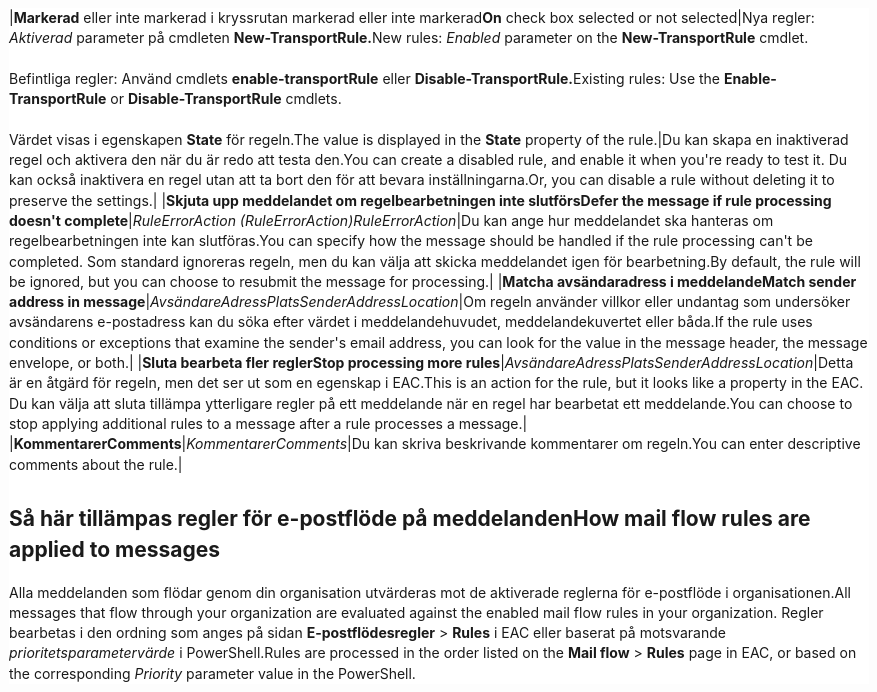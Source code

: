 |<span data-ttu-id="0b20a-189">**Markerad** eller inte markerad i kryssrutan markerad eller inte markerad</span><span class="sxs-lookup"><span data-stu-id="0b20a-189">**On** check box selected or not selected</span></span>|<span data-ttu-id="0b20a-190">Nya regler: _Aktiverad_ parameter på cmdleten **New-TransportRule.**</span><span class="sxs-lookup"><span data-stu-id="0b20a-190">New rules: _Enabled_ parameter on the **New-TransportRule** cmdlet.</span></span> <br/><br/> <span data-ttu-id="0b20a-191">Befintliga regler: Använd cmdlets **enable-transportRule** eller **Disable-TransportRule.**</span><span class="sxs-lookup"><span data-stu-id="0b20a-191">Existing rules: Use the **Enable-TransportRule** or **Disable-TransportRule** cmdlets.</span></span> <br/><br/> <span data-ttu-id="0b20a-192">Värdet visas i egenskapen **State** för regeln.</span><span class="sxs-lookup"><span data-stu-id="0b20a-192">The value is displayed in the **State** property of the rule.</span></span>|<span data-ttu-id="0b20a-193">Du kan skapa en inaktiverad regel och aktivera den när du är redo att testa den.</span><span class="sxs-lookup"><span data-stu-id="0b20a-193">You can create a disabled rule, and enable it when you're ready to test it.</span></span> <span data-ttu-id="0b20a-194">Du kan också inaktivera en regel utan att ta bort den för att bevara inställningarna.</span><span class="sxs-lookup"><span data-stu-id="0b20a-194">Or, you can disable a rule without deleting it to preserve the settings.</span></span>|
|<span data-ttu-id="0b20a-195">**Skjuta upp meddelandet om regelbearbetningen inte slutförs**</span><span class="sxs-lookup"><span data-stu-id="0b20a-195">**Defer the message if rule processing doesn't complete**</span></span>|<span data-ttu-id="0b20a-196">_RuleErrorAction (RuleErrorAction)_</span><span class="sxs-lookup"><span data-stu-id="0b20a-196">_RuleErrorAction_</span></span>|<span data-ttu-id="0b20a-197">Du kan ange hur meddelandet ska hanteras om regelbearbetningen inte kan slutföras.</span><span class="sxs-lookup"><span data-stu-id="0b20a-197">You can specify how the message should be handled if the rule processing can't be completed.</span></span> <span data-ttu-id="0b20a-198">Som standard ignoreras regeln, men du kan välja att skicka meddelandet igen för bearbetning.</span><span class="sxs-lookup"><span data-stu-id="0b20a-198">By default, the rule will be ignored, but you can choose to resubmit the message for processing.</span></span>|
|<span data-ttu-id="0b20a-199">**Matcha avsändaradress i meddelande**</span><span class="sxs-lookup"><span data-stu-id="0b20a-199">**Match sender address in message**</span></span>|<span data-ttu-id="0b20a-200">_AvsändareAdressPlats_</span><span class="sxs-lookup"><span data-stu-id="0b20a-200">_SenderAddressLocation_</span></span>|<span data-ttu-id="0b20a-201">Om regeln använder villkor eller undantag som undersöker avsändarens e-postadress kan du söka efter värdet i meddelandehuvudet, meddelandekuvertet eller båda.</span><span class="sxs-lookup"><span data-stu-id="0b20a-201">If the rule uses conditions or exceptions that examine the sender's email address, you can look for the value in the message header, the message envelope, or both.</span></span>|
|<span data-ttu-id="0b20a-202">**Sluta bearbeta fler regler**</span><span class="sxs-lookup"><span data-stu-id="0b20a-202">**Stop processing more rules**</span></span>|<span data-ttu-id="0b20a-203">_AvsändareAdressPlats_</span><span class="sxs-lookup"><span data-stu-id="0b20a-203">_SenderAddressLocation_</span></span>|<span data-ttu-id="0b20a-204">Detta är en åtgärd för regeln, men det ser ut som en egenskap i EAC.</span><span class="sxs-lookup"><span data-stu-id="0b20a-204">This is an action for the rule, but it looks like a property in the EAC.</span></span> <span data-ttu-id="0b20a-205">Du kan välja att sluta tillämpa ytterligare regler på ett meddelande när en regel har bearbetat ett meddelande.</span><span class="sxs-lookup"><span data-stu-id="0b20a-205">You can choose to stop applying additional rules to a message after a rule processes a message.</span></span>|
|<span data-ttu-id="0b20a-206">**Kommentarer**</span><span class="sxs-lookup"><span data-stu-id="0b20a-206">**Comments**</span></span>|<span data-ttu-id="0b20a-207">_Kommentarer_</span><span class="sxs-lookup"><span data-stu-id="0b20a-207">_Comments_</span></span>|<span data-ttu-id="0b20a-208">Du kan skriva beskrivande kommentarer om regeln.</span><span class="sxs-lookup"><span data-stu-id="0b20a-208">You can enter descriptive comments about the rule.</span></span>|

## <a name="how-mail-flow-rules-are-applied-to-messages"></a><span data-ttu-id="0b20a-209">Så här tillämpas regler för e-postflöde på meddelanden</span><span class="sxs-lookup"><span data-stu-id="0b20a-209">How mail flow rules are applied to messages</span></span>

<span data-ttu-id="0b20a-210">Alla meddelanden som flödar genom din organisation utvärderas mot de aktiverade reglerna för e-postflöde i organisationen.</span><span class="sxs-lookup"><span data-stu-id="0b20a-210">All messages that flow through your organization are evaluated against the enabled mail flow rules in your organization.</span></span> <span data-ttu-id="0b20a-211">Regler bearbetas i den ordning som anges på sidan **E-postflödesregler** \> **Rules** i EAC eller baserat på motsvarande _prioritetsparametervärde_ i PowerShell.</span><span class="sxs-lookup"><span data-stu-id="0b20a-211">Rules are processed in the order listed on the **Mail flow** \> **Rules** page in EAC, or based on the corresponding _Priority_ parameter value in the PowerShell.</span></span>
